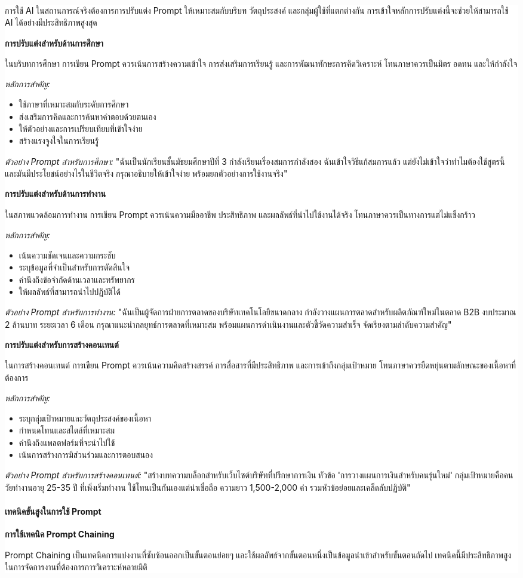 การใช้ AI ในสถานการณ์จริงต้องการการปรับแต่ง Prompt ให้เหมาะสมกับบริบท วัตถุประสงค์ และกลุ่มผู้ใช้ที่แตกต่างกัน การเข้าใจหลักการปรับแต่งนี้จะช่วยให้สามารถใช้ AI ได้อย่างมีประสิทธิภาพสูงสุด

**การปรับแต่งสำหรับด้านการศึกษา**

ในบริบทการศึกษา การเขียน Prompt ควรเน้นการสร้างความเข้าใจ การส่งเสริมการเรียนรู้ และการพัฒนาทักษะการคิดวิเคราะห์ โทนภาษาควรเป็นมิตร อดทน และให้กำลังใจ

*หลักการสำคัญ:*
- ใช้ภาษาที่เหมาะสมกับระดับการศึกษา
- ส่งเสริมการคิดและการค้นหาคำตอบด้วยตนเอง
- ให้ตัวอย่างและการเปรียบเทียบที่เข้าใจง่าย
- สร้างแรงจูงใจในการเรียนรู้

*ตัวอย่าง Prompt สำหรับการศึกษา:*
"ฉันเป็นนักเรียนชั้นมัธยมศึกษาปีที่ 3 กำลังเรียนเรื่องสมการกำลังสอง ฉันเข้าใจวิธีแก้สมการแล้ว แต่ยังไม่เข้าใจว่าทำไมต้องใช้สูตรนี้ และมันมีประโยชน์อย่างไรในชีวิตจริง กรุณาอธิบายให้เข้าใจง่าย พร้อมยกตัวอย่างการใช้งานจริง"

**การปรับแต่งสำหรับด้านการทำงาน**

ในสภาพแวดล้อมการทำงาน การเขียน Prompt ควรเน้นความมืออาชีพ ประสิทธิภาพ และผลลัพธ์ที่นำไปใช้งานได้จริง โทนภาษาควรเป็นทางการแต่ไม่แข็งกร้าว

*หลักการสำคัญ:*
- เน้นความชัดเจนและความกระชับ
- ระบุข้อมูลที่จำเป็นสำหรับการตัดสินใจ
- คำนึงถึงข้อจำกัดด้านเวลาและทรัพยากร
- ให้ผลลัพธ์ที่สามารถนำไปปฏิบัติได้

*ตัวอย่าง Prompt สำหรับการทำงาน:*
"ฉันเป็นผู้จัดการฝ่ายการตลาดของบริษัทเทคโนโลยีขนาดกลาง กำลังวางแผนการตลาดสำหรับผลิตภัณฑ์ใหม่ในตลาด B2B งบประมาณ 2 ล้านบาท ระยะเวลา 6 เดือน กรุณาแนะนำกลยุทธ์การตลาดที่เหมาะสม พร้อมแผนการดำเนินงานและตัวชี้วัดความสำเร็จ จัดเรียงตามลำดับความสำคัญ"

**การปรับแต่งสำหรับการสร้างคอนเทนต์**

ในการสร้างคอนเทนต์ การเขียน Prompt ควรเน้นความคิดสร้างสรรค์ การสื่อสารที่มีประสิทธิภาพ และการเข้าถึงกลุ่มเป้าหมาย โทนภาษาควรยืดหยุ่นตามลักษณะของเนื้อหาที่ต้องการ

*หลักการสำคัญ:*
- ระบุกลุ่มเป้าหมายและวัตถุประสงค์ของเนื้อหา
- กำหนดโทนและสไตล์ที่เหมาะสม
- คำนึงถึงแพลตฟอร์มที่จะนำไปใช้
- เน้นการสร้างการมีส่วนร่วมและการตอบสนอง

*ตัวอย่าง Prompt สำหรับการสร้างคอนเทนต์:*
"สร้างบทความบล็อกสำหรับเว็บไซต์บริษัทที่ปรึกษาการเงิน หัวข้อ 'การวางแผนการเงินสำหรับคนรุ่นใหม่' กลุ่มเป้าหมายคือคนวัยทำงานอายุ 25-35 ปี ที่เพิ่งเริ่มทำงาน ใช้โทนเป็นกันเองแต่น่าเชื่อถือ ความยาว 1,500-2,000 คำ รวมหัวข้อย่อยและเคล็ดลับปฏิบัติ"

#### เทคนิคขั้นสูงในการใช้ Prompt

**การใช้เทคนิค Prompt Chaining**

Prompt Chaining เป็นเทคนิคการแบ่งงานที่ซับซ้อนออกเป็นขั้นตอนย่อยๆ และใช้ผลลัพธ์จากขั้นตอนหนึ่งเป็นข้อมูลนำเข้าสำหรับขั้นตอนถัดไป เทคนิคนี้มีประสิทธิภาพสูงในการจัดการงานที่ต้องการการวิเคราะห์หลายมิติ
